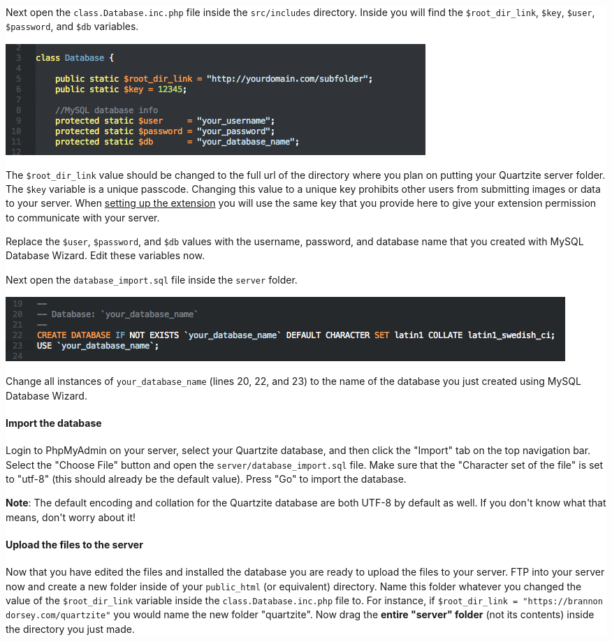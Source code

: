 Next open the `class.Database.inc.php` file inside the `src/includes` directory.
Inside you will find the `$root_dir_link`, `$key`, `$user`, `$password`, and `$db` variables. 

![Screenshot](images/database_class_screenshot.png)

The `$root_dir_link` value should be changed to the full url of the directory where you plan on putting your Quartzite server folder. The `$key` variable is a unique passcode. Changing this value to a unique key prohibits other users from submitting images or data to your server. When [setting up the extension](#extension-setup) you will use the same key that you provide here to give your extension permission to communicate with your server. 

Replace the `$user`, `$password`, and `$db` values with the username, password, and database name that you created with MySQL Database Wizard. Edit these variables now.

Next open the `database_import.sql` file inside the `server` folder.

![Screenshot](images/database_import_screenshot.png)

Change all instances of `your_database_name` (lines 20, 22, and 23) to the name of the database you just created using MySQL Database Wizard.
 
#### Import the database

Login to PhpMyAdmin on your server, select your Quartzite database, and then click the "Import" tab on the top navigation bar. Select the "Choose File" button and open the `server/database_import.sql` file. Make sure that the "Character set of the file" is set to "utf-8" (this should already be the default value). Press "Go" to import the database.

**Note**: The default encoding and collation for the Quartzite database are both UTF-8 by default as well. If you don't know what that means, don't worry about it!

#### Upload the files to the server

Now that you have edited the files and installed the database you are ready to upload the files to your server. FTP into your server now and create a new folder inside of your `public_html` (or equivalent) directory. Name this folder whatever you changed the value of the `$root_dir_link` variable inside the `class.Database.inc.php` file to. For instance, if `$root_dir_link = "https://brannondorsey.com/quartzite"` you would name the new folder "quartzite". Now drag the __entire "server" folder__ (not its contents) inside the directory you just made.
